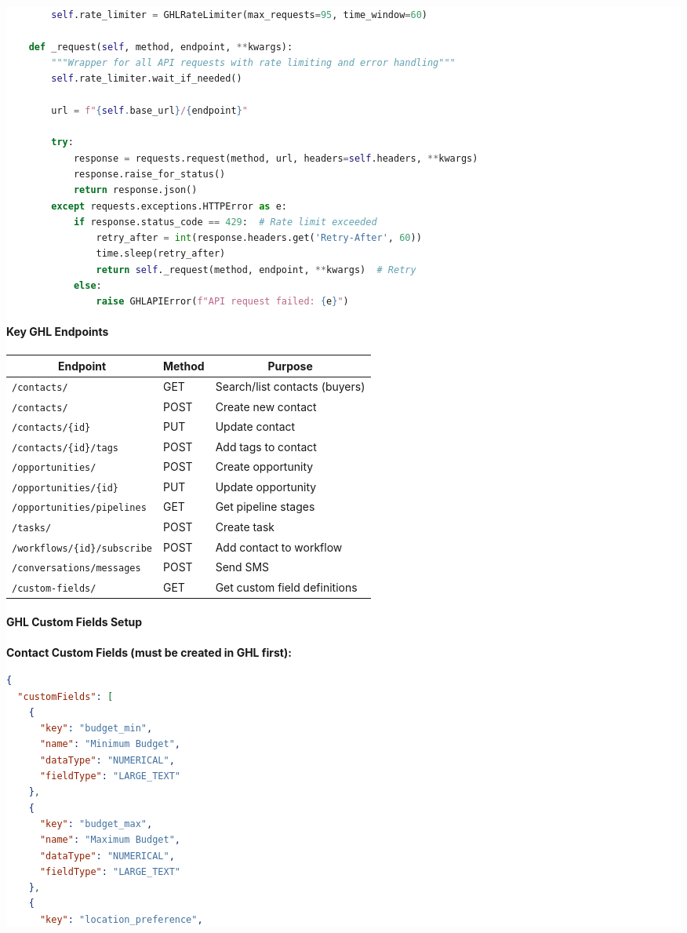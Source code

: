 ```python
        self.rate_limiter = GHLRateLimiter(max_requests=95, time_window=60)

    def _request(self, method, endpoint, **kwargs):
        """Wrapper for all API requests with rate limiting and error handling"""
        self.rate_limiter.wait_if_needed()

        url = f"{self.base_url}/{endpoint}"

        try:
            response = requests.request(method, url, headers=self.headers, **kwargs)
            response.raise_for_status()
            return response.json()
        except requests.exceptions.HTTPError as e:
            if response.status_code == 429:  # Rate limit exceeded
                retry_after = int(response.headers.get('Retry-After', 60))
                time.sleep(retry_after)
                return self._request(method, endpoint, **kwargs)  # Retry
            else:
                raise GHLAPIError(f"API request failed: {e}")
```

#### **Key GHL Endpoints**

| Endpoint | Method | Purpose |
|----------|--------|---------|
| `/contacts/` | GET | Search/list contacts (buyers) |
| `/contacts/` | POST | Create new contact |
| `/contacts/{id}` | PUT | Update contact |
| `/contacts/{id}/tags` | POST | Add tags to contact |
| `/opportunities/` | POST | Create opportunity |
| `/opportunities/{id}` | PUT | Update opportunity |
| `/opportunities/pipelines` | GET | Get pipeline stages |
| `/tasks/` | POST | Create task |
| `/workflows/{id}/subscribe` | POST | Add contact to workflow |
| `/conversations/messages` | POST | Send SMS |
| `/custom-fields/` | GET | Get custom field definitions |

#### **GHL Custom Fields Setup**

**Contact Custom Fields (must be created in GHL first):**
```json
{
  "customFields": [
    {
      "key": "budget_min",
      "name": "Minimum Budget",
      "dataType": "NUMERICAL",
      "fieldType": "LARGE_TEXT"
    },
    {
      "key": "budget_max",
      "name": "Maximum Budget",
      "dataType": "NUMERICAL",
      "fieldType": "LARGE_TEXT"
    },
    {
      "key": "location_preference",
```